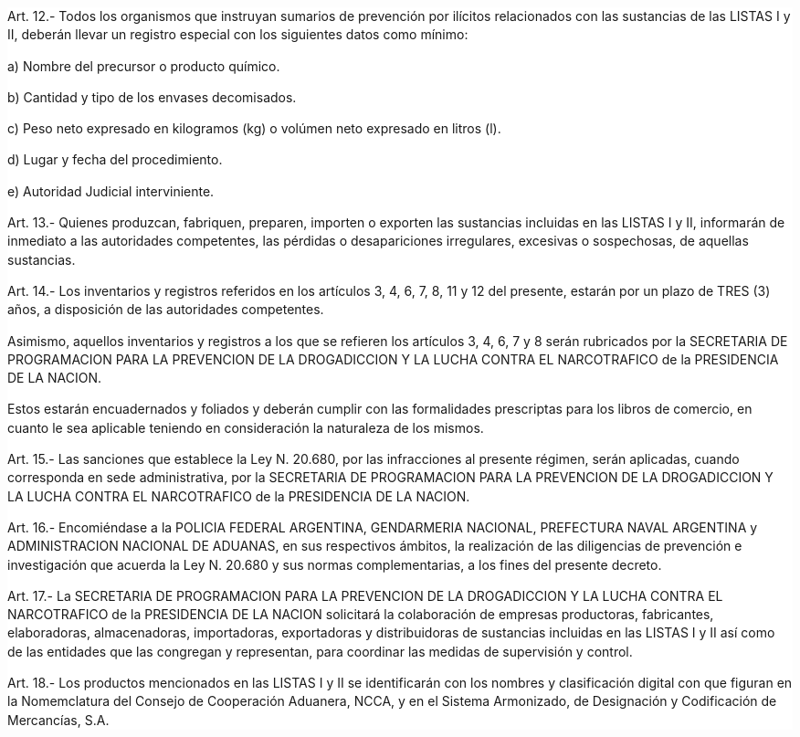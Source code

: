 <a id="12"></a>
Art.  12.-  Todos  los  organismos  que  instruyan sumarios de prevención  por  ilícitos  relacionados con las sustancias  de  las LISTAS  I  y  II,  deberán llevar  un  registro  especial  con  los siguientes datos como mínimo:

a) Nombre del precursor o producto químico.

b) Cantidad y tipo de los envases decomisados.

c) Peso neto expresado  en kilogramos (kg) o volúmen neto expresado en litros (l).

d) Lugar y fecha del procedimiento.

e) Autoridad Judicial interviniente.

<a id="13"></a>
Art.  13.-  Quienes produzcan, fabriquen, preparen, importen o exporten las sustancias  incluidas en las LISTAS I y II, informarán de  inmediato  a  las  autoridades   competentes,  las  pérdidas  o desapariciones irregulares, excesivas  o  sospechosas,  de aquellas sustancias.

<a id="14"></a>
Art.  14.-  Los  inventarios  y  registros  referidos en  los artículos  3,  4,  6,  7,  8,  11 y 12 del presente, estarán por un plazo  de  TRES  (3)  años,  a  disposición    de  las  autoridades competentes.

Asimismo, aquellos inventarios y registros a los  que  se  refieren los artículos 3, 4, 6, 7 y 8 serán rubricados por la SECRETARIA  DE PROGRAMACION  PARA  LA  PREVENCION  DE  LA  DROGADICCION Y LA LUCHA CONTRA  EL  NARCOTRAFICO  de  la  PRESIDENCIA  DE LA  NACION.

Estos estarán encuadernados y foliados y deberán  cumplir  con  las formalidades  prescriptas para los libros de comercio, en cuanto le sea  aplicable teniendo  en  consideración  la  naturaleza  de  los mismos.

<a id="15"></a>
Art. 15.- Las sanciones que establece la Ley N. 20.680, por las infracciones    al    presente  régimen,  serán  aplicadas,  cuando corresponda  en  sede  administrativa,    por    la  SECRETARIA  DE PROGRAMACION  PARA  LA  PREVENCION DE LA DROGADICCION  Y  LA  LUCHA CONTRA EL NARCOTRAFICO de la PRESIDENCIA DE LA NACION.

<a id="16"></a>
Art.  16.-  Encomiéndase  a  la  POLICIA  FEDERAL  ARGENTINA, GENDARMERIA  NACIONAL,  PREFECTURA NAVAL ARGENTINA y ADMINISTRACION NACIONAL DE ADUANAS, en sus  respectivos ámbitos, la realización de las diligencias de prevención  e  investigación  que acuerda la Ley N.  20.680 y sus normas complementarias, a los fines  del  presente decreto.

<a id="17"></a>
Art.  17.- La SECRETARIA DE PROGRAMACION PARA LA PREVENCION DE LA DROGADICCION Y LA LUCHA CONTRA EL NARCOTRAFICO de la PRESIDENCIA  DE  LA  NACION  solicitará la colaboración de empresas productoras, fabricantes, elaboradoras, almacenadoras, importadoras,   exportadoras  y  distribuidoras    de    sustancias incluidas en las  LISTAS  I  y II así como de las entidades que las congregan y representan, para  coordinar las medidas de supervisión y control.

<a id="18"></a>
Art.  18.-  Los  productos mencionados en las LISTAS I y II se identificarán  con los nombres  y  clasificación  digital  con  que figuran en la Nomemclatura  del  Consejo  de  Cooperación Aduanera, NCCA, y en el Sistema Armonizado, de Designación  y Codificación de Mercancías, S.A.
